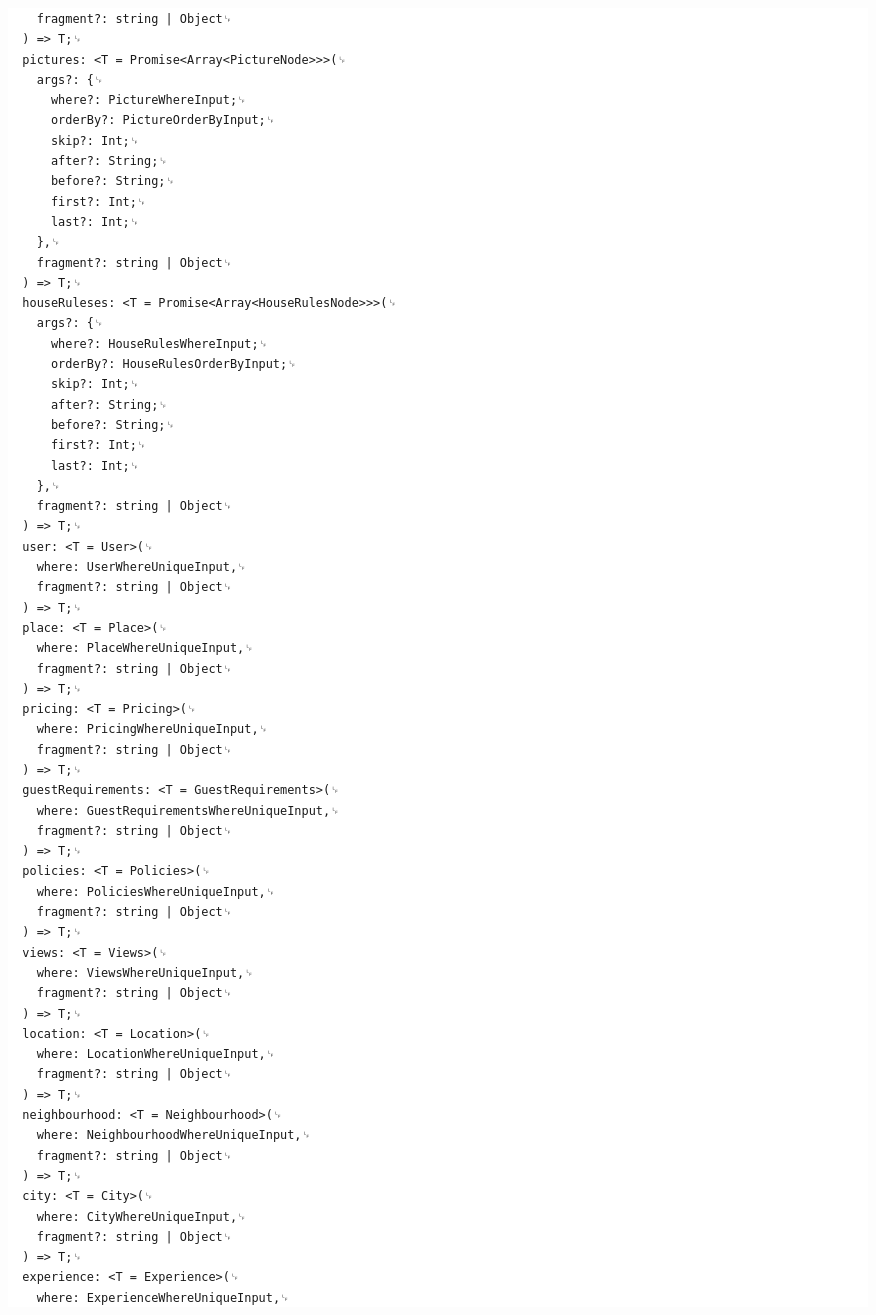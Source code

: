         fragment?: string | Object␊
      ) => T;␊
      pictures: <T = Promise<Array<PictureNode>>>(␊
        args?: {␊
          where?: PictureWhereInput;␊
          orderBy?: PictureOrderByInput;␊
          skip?: Int;␊
          after?: String;␊
          before?: String;␊
          first?: Int;␊
          last?: Int;␊
        },␊
        fragment?: string | Object␊
      ) => T;␊
      houseRuleses: <T = Promise<Array<HouseRulesNode>>>(␊
        args?: {␊
          where?: HouseRulesWhereInput;␊
          orderBy?: HouseRulesOrderByInput;␊
          skip?: Int;␊
          after?: String;␊
          before?: String;␊
          first?: Int;␊
          last?: Int;␊
        },␊
        fragment?: string | Object␊
      ) => T;␊
      user: <T = User>(␊
        where: UserWhereUniqueInput,␊
        fragment?: string | Object␊
      ) => T;␊
      place: <T = Place>(␊
        where: PlaceWhereUniqueInput,␊
        fragment?: string | Object␊
      ) => T;␊
      pricing: <T = Pricing>(␊
        where: PricingWhereUniqueInput,␊
        fragment?: string | Object␊
      ) => T;␊
      guestRequirements: <T = GuestRequirements>(␊
        where: GuestRequirementsWhereUniqueInput,␊
        fragment?: string | Object␊
      ) => T;␊
      policies: <T = Policies>(␊
        where: PoliciesWhereUniqueInput,␊
        fragment?: string | Object␊
      ) => T;␊
      views: <T = Views>(␊
        where: ViewsWhereUniqueInput,␊
        fragment?: string | Object␊
      ) => T;␊
      location: <T = Location>(␊
        where: LocationWhereUniqueInput,␊
        fragment?: string | Object␊
      ) => T;␊
      neighbourhood: <T = Neighbourhood>(␊
        where: NeighbourhoodWhereUniqueInput,␊
        fragment?: string | Object␊
      ) => T;␊
      city: <T = City>(␊
        where: CityWhereUniqueInput,␊
        fragment?: string | Object␊
      ) => T;␊
      experience: <T = Experience>(␊
        where: ExperienceWhereUniqueInput,␊